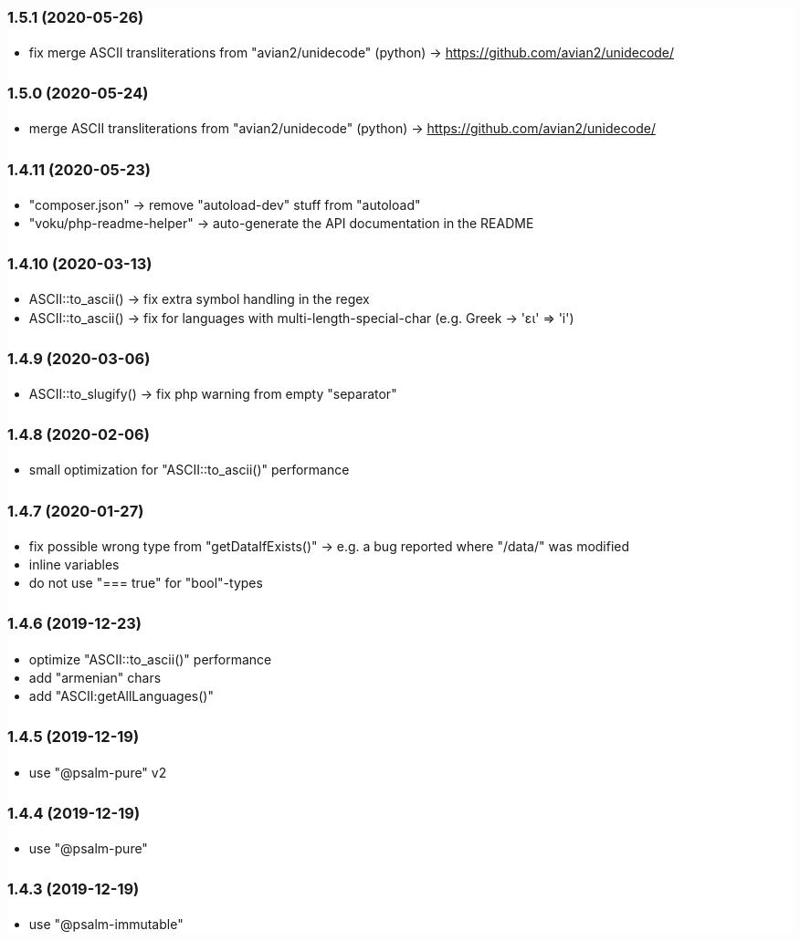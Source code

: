 ### 1.5.1 (2020-05-26)

- fix merge ASCII transliterations from "avian2/unidecode" (python)
  -> https://github.com/avian2/unidecode/
  
### 1.5.0 (2020-05-24)

- merge ASCII transliterations from "avian2/unidecode" (python)
  -> https://github.com/avian2/unidecode/

### 1.4.11 (2020-05-23)

- "composer.json" -> remove "autoload-dev" stuff from "autoload"
- "voku/php-readme-helper" -> auto-generate the API documentation in the README

### 1.4.10 (2020-03-13)

- ASCII::to_ascii() -> fix extra symbol handling in the regex
- ASCII::to_ascii() -> fix for languages with multi-length-special-char (e.g. Greek -> 'ει' => 'i')

### 1.4.9 (2020-03-06)

- ASCII::to_slugify() -> fix php warning from empty "separator"

### 1.4.8 (2020-02-06)

- small optimization for "ASCII::to_ascii()" performance

### 1.4.7 (2020-01-27)

- fix possible wrong type from "getDataIfExists()" -> e.g. a bug reported where "/data/" was modified
- inline variables
- do not use "=== true" for "bool"-types

### 1.4.6 (2019-12-23)

- optimize "ASCII::to_ascii()" performance
- add "armenian" chars
- add "ASCII:getAllLanguages()"

### 1.4.5 (2019-12-19)

- use "@psalm-pure" v2

### 1.4.4 (2019-12-19)

- use "@psalm-pure"

### 1.4.3 (2019-12-19)

- use "@psalm-immutable"
